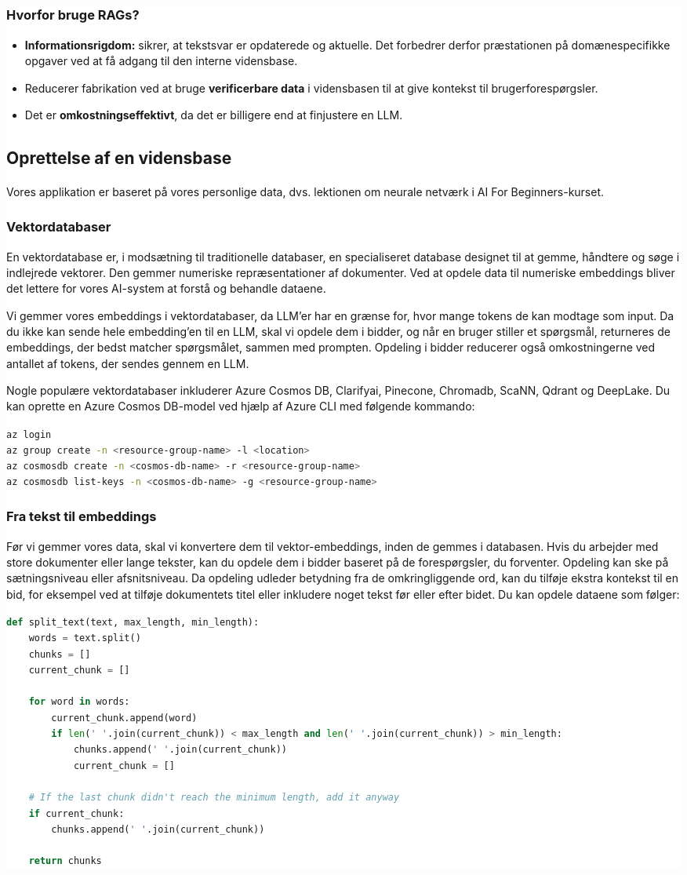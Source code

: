 ### Hvorfor bruge RAGs?

- **Informationsrigdom:** sikrer, at tekstsvar er opdaterede og aktuelle. Det forbedrer derfor præstationen på domænespecifikke opgaver ved at få adgang til den interne vidensbase.

- Reducerer fabrikation ved at bruge **verificerbare data** i vidensbasen til at give kontekst til brugerforespørgsler.

- Det er **omkostningseffektivt**, da det er billigere end at finjustere en LLM.

## Oprettelse af en vidensbase

Vores applikation er baseret på vores personlige data, dvs. lektionen om neurale netværk i AI For Beginners-kurset.

### Vektordatabaser

En vektordatabase er, i modsætning til traditionelle databaser, en specialiseret database designet til at gemme, håndtere og søge i indlejrede vektorer. Den gemmer numeriske repræsentationer af dokumenter. Ved at opdele data til numeriske embeddings bliver det lettere for vores AI-system at forstå og behandle dataene.

Vi gemmer vores embeddings i vektordatabaser, da LLM’er har en grænse for, hvor mange tokens de kan modtage som input. Da du ikke kan sende hele embedding’en til en LLM, skal vi opdele dem i bidder, og når en bruger stiller et spørgsmål, returneres de embeddings, der bedst matcher spørgsmålet, sammen med prompten. Opdeling i bidder reducerer også omkostningerne ved antallet af tokens, der sendes gennem en LLM.

Nogle populære vektordatabaser inkluderer Azure Cosmos DB, Clarifyai, Pinecone, Chromadb, ScaNN, Qdrant og DeepLake. Du kan oprette en Azure Cosmos DB-model ved hjælp af Azure CLI med følgende kommando:

```bash
az login
az group create -n <resource-group-name> -l <location>
az cosmosdb create -n <cosmos-db-name> -r <resource-group-name>
az cosmosdb list-keys -n <cosmos-db-name> -g <resource-group-name>
```

### Fra tekst til embeddings

Før vi gemmer vores data, skal vi konvertere dem til vektor-embeddings, inden de gemmes i databasen. Hvis du arbejder med store dokumenter eller lange tekster, kan du opdele dem i bidder baseret på de forespørgsler, du forventer. Opdeling kan ske på sætningsniveau eller afsnitsniveau. Da opdeling udleder betydning fra de omkringliggende ord, kan du tilføje ekstra kontekst til en bid, for eksempel ved at tilføje dokumentets titel eller inkludere noget tekst før eller efter bidet. Du kan opdele dataene som følger:

```python
def split_text(text, max_length, min_length):
    words = text.split()
    chunks = []
    current_chunk = []

    for word in words:
        current_chunk.append(word)
        if len(' '.join(current_chunk)) < max_length and len(' '.join(current_chunk)) > min_length:
            chunks.append(' '.join(current_chunk))
            current_chunk = []

    # If the last chunk didn't reach the minimum length, add it anyway
    if current_chunk:
        chunks.append(' '.join(current_chunk))

    return chunks
```

